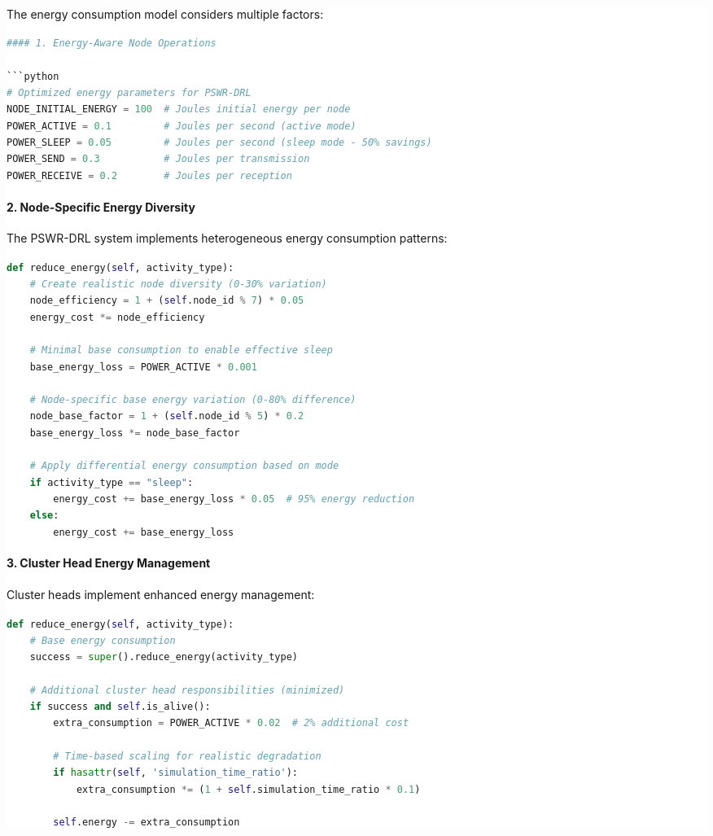 The energy consumption model considers multiple factors:

```python
#### 1. Energy-Aware Node Operations

```python
# Optimized energy parameters for PSWR-DRL
NODE_INITIAL_ENERGY = 100  # Joules initial energy per node
POWER_ACTIVE = 0.1         # Joules per second (active mode)
POWER_SLEEP = 0.05         # Joules per second (sleep mode - 50% savings)
POWER_SEND = 0.3           # Joules per transmission
POWER_RECEIVE = 0.2        # Joules per reception
```

#### 2. Node-Specific Energy Diversity

The PSWR-DRL system implements heterogeneous energy consumption patterns:

```python
def reduce_energy(self, activity_type):
    # Create realistic node diversity (0-30% variation)
    node_efficiency = 1 + (self.node_id % 7) * 0.05
    energy_cost *= node_efficiency
    
    # Minimal base consumption to enable effective sleep
    base_energy_loss = POWER_ACTIVE * 0.001
    
    # Node-specific base energy variation (0-80% difference)
    node_base_factor = 1 + (self.node_id % 5) * 0.2
    base_energy_loss *= node_base_factor
    
    # Apply differential energy consumption based on mode
    if activity_type == "sleep":
        energy_cost += base_energy_loss * 0.05  # 95% energy reduction
    else:
        energy_cost += base_energy_loss
```

#### 3. Cluster Head Energy Management

Cluster heads implement enhanced energy management:

```python
def reduce_energy(self, activity_type):
    # Base energy consumption
    success = super().reduce_energy(activity_type)
    
    # Additional cluster head responsibilities (minimized)
    if success and self.is_alive():
        extra_consumption = POWER_ACTIVE * 0.02  # 2% additional cost
        
        # Time-based scaling for realistic degradation
        if hasattr(self, 'simulation_time_ratio'):
            extra_consumption *= (1 + self.simulation_time_ratio * 0.1)
        
        self.energy -= extra_consumption
```
